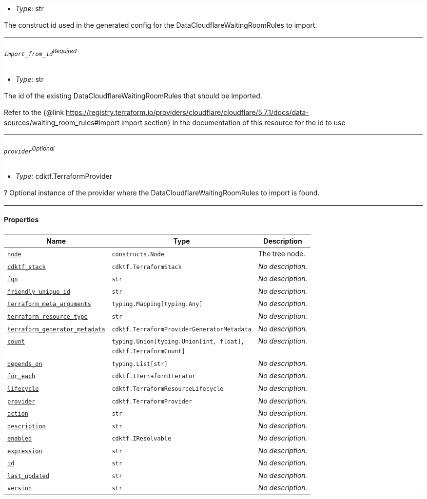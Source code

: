 - *Type:* str

The construct id used in the generated config for the DataCloudflareWaitingRoomRules to import.

---

###### `import_from_id`<sup>Required</sup> <a name="import_from_id" id="@cdktf/provider-cloudflare.dataCloudflareWaitingRoomRules.DataCloudflareWaitingRoomRules.generateConfigForImport.parameter.importFromId"></a>

- *Type:* str

The id of the existing DataCloudflareWaitingRoomRules that should be imported.

Refer to the {@link https://registry.terraform.io/providers/cloudflare/cloudflare/5.7.1/docs/data-sources/waiting_room_rules#import import section} in the documentation of this resource for the id to use

---

###### `provider`<sup>Optional</sup> <a name="provider" id="@cdktf/provider-cloudflare.dataCloudflareWaitingRoomRules.DataCloudflareWaitingRoomRules.generateConfigForImport.parameter.provider"></a>

- *Type:* cdktf.TerraformProvider

? Optional instance of the provider where the DataCloudflareWaitingRoomRules to import is found.

---

#### Properties <a name="Properties" id="Properties"></a>

| **Name** | **Type** | **Description** |
| --- | --- | --- |
| <code><a href="#@cdktf/provider-cloudflare.dataCloudflareWaitingRoomRules.DataCloudflareWaitingRoomRules.property.node">node</a></code> | <code>constructs.Node</code> | The tree node. |
| <code><a href="#@cdktf/provider-cloudflare.dataCloudflareWaitingRoomRules.DataCloudflareWaitingRoomRules.property.cdktfStack">cdktf_stack</a></code> | <code>cdktf.TerraformStack</code> | *No description.* |
| <code><a href="#@cdktf/provider-cloudflare.dataCloudflareWaitingRoomRules.DataCloudflareWaitingRoomRules.property.fqn">fqn</a></code> | <code>str</code> | *No description.* |
| <code><a href="#@cdktf/provider-cloudflare.dataCloudflareWaitingRoomRules.DataCloudflareWaitingRoomRules.property.friendlyUniqueId">friendly_unique_id</a></code> | <code>str</code> | *No description.* |
| <code><a href="#@cdktf/provider-cloudflare.dataCloudflareWaitingRoomRules.DataCloudflareWaitingRoomRules.property.terraformMetaArguments">terraform_meta_arguments</a></code> | <code>typing.Mapping[typing.Any]</code> | *No description.* |
| <code><a href="#@cdktf/provider-cloudflare.dataCloudflareWaitingRoomRules.DataCloudflareWaitingRoomRules.property.terraformResourceType">terraform_resource_type</a></code> | <code>str</code> | *No description.* |
| <code><a href="#@cdktf/provider-cloudflare.dataCloudflareWaitingRoomRules.DataCloudflareWaitingRoomRules.property.terraformGeneratorMetadata">terraform_generator_metadata</a></code> | <code>cdktf.TerraformProviderGeneratorMetadata</code> | *No description.* |
| <code><a href="#@cdktf/provider-cloudflare.dataCloudflareWaitingRoomRules.DataCloudflareWaitingRoomRules.property.count">count</a></code> | <code>typing.Union[typing.Union[int, float], cdktf.TerraformCount]</code> | *No description.* |
| <code><a href="#@cdktf/provider-cloudflare.dataCloudflareWaitingRoomRules.DataCloudflareWaitingRoomRules.property.dependsOn">depends_on</a></code> | <code>typing.List[str]</code> | *No description.* |
| <code><a href="#@cdktf/provider-cloudflare.dataCloudflareWaitingRoomRules.DataCloudflareWaitingRoomRules.property.forEach">for_each</a></code> | <code>cdktf.ITerraformIterator</code> | *No description.* |
| <code><a href="#@cdktf/provider-cloudflare.dataCloudflareWaitingRoomRules.DataCloudflareWaitingRoomRules.property.lifecycle">lifecycle</a></code> | <code>cdktf.TerraformResourceLifecycle</code> | *No description.* |
| <code><a href="#@cdktf/provider-cloudflare.dataCloudflareWaitingRoomRules.DataCloudflareWaitingRoomRules.property.provider">provider</a></code> | <code>cdktf.TerraformProvider</code> | *No description.* |
| <code><a href="#@cdktf/provider-cloudflare.dataCloudflareWaitingRoomRules.DataCloudflareWaitingRoomRules.property.action">action</a></code> | <code>str</code> | *No description.* |
| <code><a href="#@cdktf/provider-cloudflare.dataCloudflareWaitingRoomRules.DataCloudflareWaitingRoomRules.property.description">description</a></code> | <code>str</code> | *No description.* |
| <code><a href="#@cdktf/provider-cloudflare.dataCloudflareWaitingRoomRules.DataCloudflareWaitingRoomRules.property.enabled">enabled</a></code> | <code>cdktf.IResolvable</code> | *No description.* |
| <code><a href="#@cdktf/provider-cloudflare.dataCloudflareWaitingRoomRules.DataCloudflareWaitingRoomRules.property.expression">expression</a></code> | <code>str</code> | *No description.* |
| <code><a href="#@cdktf/provider-cloudflare.dataCloudflareWaitingRoomRules.DataCloudflareWaitingRoomRules.property.id">id</a></code> | <code>str</code> | *No description.* |
| <code><a href="#@cdktf/provider-cloudflare.dataCloudflareWaitingRoomRules.DataCloudflareWaitingRoomRules.property.lastUpdated">last_updated</a></code> | <code>str</code> | *No description.* |
| <code><a href="#@cdktf/provider-cloudflare.dataCloudflareWaitingRoomRules.DataCloudflareWaitingRoomRules.property.version">version</a></code> | <code>str</code> | *No description.* |